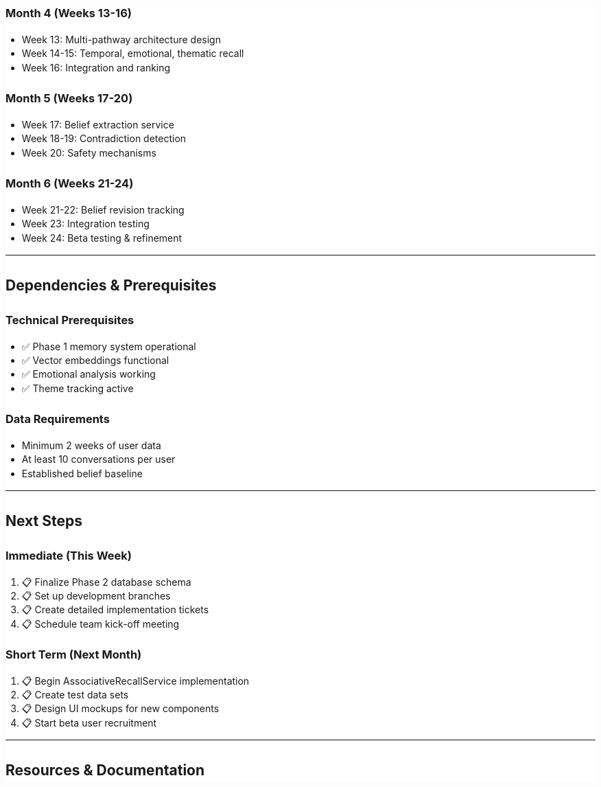 ### Month 4 (Weeks 13-16)
- Week 13: Multi-pathway architecture design
- Week 14-15: Temporal, emotional, thematic recall
- Week 16: Integration and ranking

### Month 5 (Weeks 17-20)
- Week 17: Belief extraction service
- Week 18-19: Contradiction detection
- Week 20: Safety mechanisms

### Month 6 (Weeks 21-24)
- Week 21-22: Belief revision tracking
- Week 23: Integration testing
- Week 24: Beta testing & refinement

---

## Dependencies & Prerequisites

### Technical Prerequisites
- ✅ Phase 1 memory system operational
- ✅ Vector embeddings functional
- ✅ Emotional analysis working
- ✅ Theme tracking active

### Data Requirements
- Minimum 2 weeks of user data
- At least 10 conversations per user
- Established belief baseline

---

## Next Steps

### Immediate (This Week)
1. 📋 Finalize Phase 2 database schema
2. 📋 Set up development branches
3. 📋 Create detailed implementation tickets
4. 📋 Schedule team kick-off meeting

### Short Term (Next Month)
1. 📋 Begin AssociativeRecallService implementation
2. 📋 Create test data sets
3. 📋 Design UI mockups for new components
4. 📋 Start beta user recruitment

---

## Resources & Documentation
